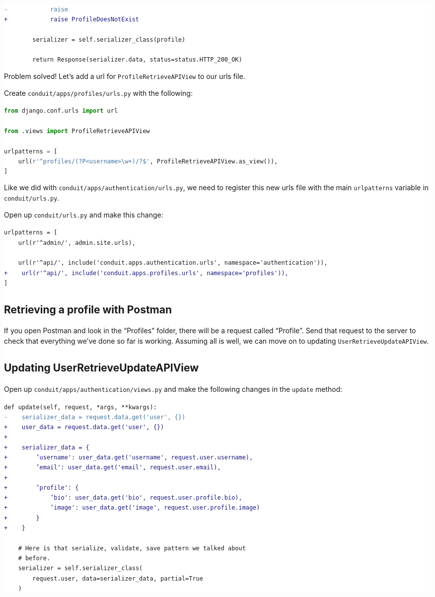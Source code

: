 ```diff
-            raise
+            raise ProfileDoesNotExist

        serializer = self.serializer_class(profile)

        return Response(serializer.data, status=status.HTTP_200_OK)
```

Problem solved! Let’s add a url for `ProfileRetrieveAPIView` to our urls file.

Create `conduit/apps/profiles/urls.py` with the following:

```python
from django.conf.urls import url

from .views import ProfileRetrieveAPIView

urlpatterns = [
    url(r'^profiles/(?P<username>\w+)/?$', ProfileRetrieveAPIView.as_view()),
]
```

Like we did with `conduit/apps/authentication/urls.py`, we need to register this new urls file with the main `urlpatterns` variable in `conduit/urls.py`.

Open up `conduit/urls.py` and make this change:

```diff
urlpatterns = [
    url(r'^admin/', admin.site.urls),

    url(r'^api/', include('conduit.apps.authentication.urls', namespace='authentication')),
+    url(r'^api/', include('conduit.apps.profiles.urls', namespace='profiles')),
]
```

## Retrieving a profile with Postman

If you open Postman and look in the “Profiles” folder, there will be a request called “Profile”. Send that request to the server to check that everything we’ve done so far is working. Assuming all is well, we can move on to updating `UserRetrieveUpdateAPIView`.

## Updating UserRetrieveUpdateAPIView

Open up `conduit/apps/authentication/views.py` and make the following changes in the `update` method:

```diff
def update(self, request, *args, **kwargs):
-    serializer_data = request.data.get('user', {})
+    user_data = request.data.get('user', {})
+
+    serializer_data = {
+        ’username': user_data.get('username', request.user.username),
+        ’email': user_data.get('email', request.user.email),
+
+        ’profile': {
+            ’bio': user_data.get('bio', request.user.profile.bio),
+            ’image': user_data.get('image', request.user.profile.image)
+        }
+    }

    # Here is that serialize, validate, save pattern we talked about
    # before.
    serializer = self.serializer_class(
        request.user, data=serializer_data, partial=True
    )
```